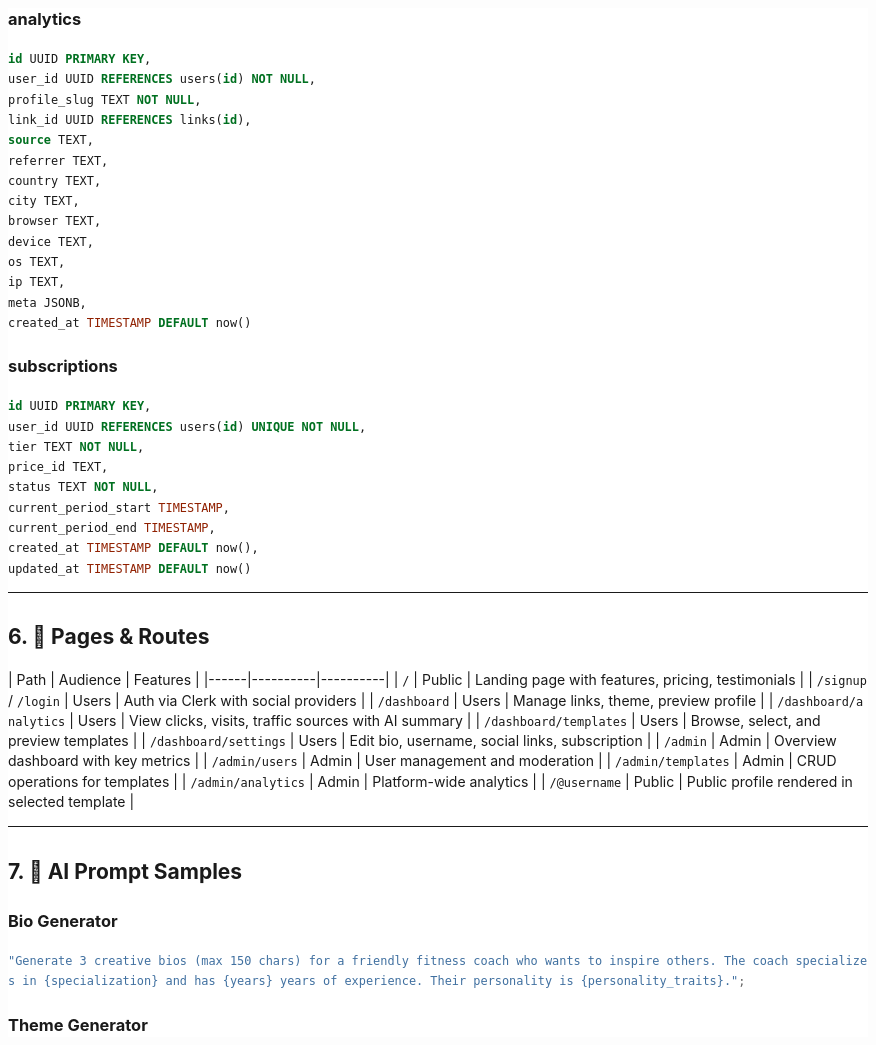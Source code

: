 ### analytics

```sql
id UUID PRIMARY KEY,
user_id UUID REFERENCES users(id) NOT NULL,
profile_slug TEXT NOT NULL,
link_id UUID REFERENCES links(id),
source TEXT,
referrer TEXT,
country TEXT,
city TEXT,
browser TEXT,
device TEXT,
os TEXT,
ip TEXT,
meta JSONB,
created_at TIMESTAMP DEFAULT now()
```

### subscriptions

```sql
id UUID PRIMARY KEY,
user_id UUID REFERENCES users(id) UNIQUE NOT NULL,
tier TEXT NOT NULL,
price_id TEXT,
status TEXT NOT NULL,
current_period_start TIMESTAMP,
current_period_end TIMESTAMP,
created_at TIMESTAMP DEFAULT now(),
updated_at TIMESTAMP DEFAULT now()
```

---

## 6. 🧩 Pages & Routes

| Path | Audience | Features | |------|----------|----------| | `/` | Public | Landing page with features, pricing, testimonials | | `/signup` / `/login` | Users | Auth via Clerk with social providers | | `/dashboard` | Users | Manage links, theme, preview profile | | `/dashboard/analytics` | Users | View clicks, visits, traffic sources with AI summary | | `/dashboard/templates` | Users | Browse, select, and preview templates | | `/dashboard/settings` | Users | Edit bio, username, social links, subscription | | `/admin` | Admin | Overview dashboard with key metrics | | `/admin/users` | Admin | User management and moderation | | `/admin/templates` | Admin | CRUD operations for templates | | `/admin/analytics` | Admin | Platform-wide analytics | | `/@username` | Public | Public profile rendered in selected template |

---

## 7. 🧠 AI Prompt Samples

### Bio Generator

```javascript
"Generate 3 creative bios (max 150 chars) for a friendly fitness coach who wants to inspire others. The coach specializes in {specialization} and has {years} years of experience. Their personality is {personality_traits}.";
```

### Theme Generator
